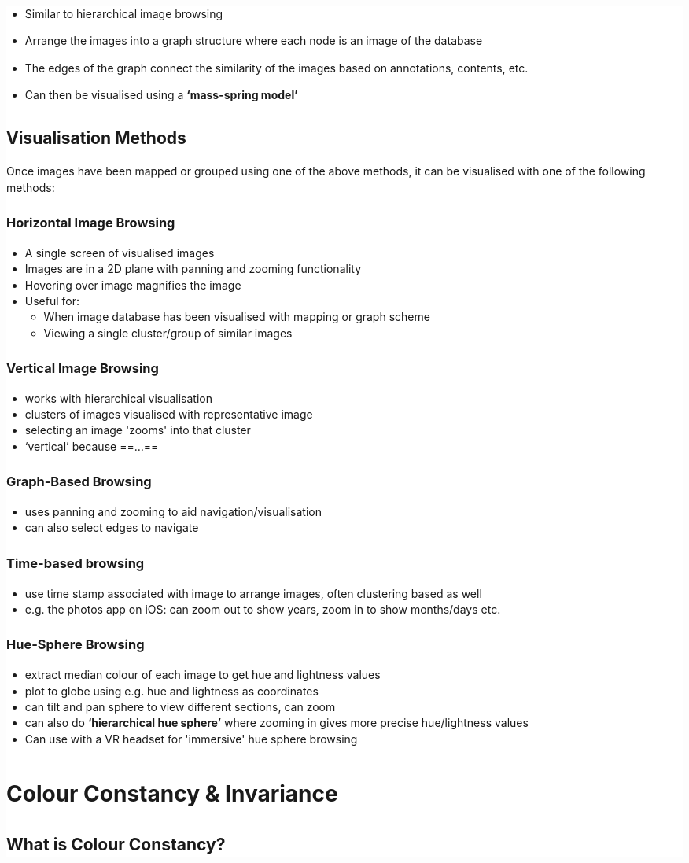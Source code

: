 - Similar to hierarchical image browsing

- Arrange the images into a graph structure where each node is an image of the database

- The edges of the graph connect the similarity of the images based on annotations, contents, etc.

- Can then be visualised using a **‘mass-spring model’**

## Visualisation Methods

Once images have been mapped or grouped using one of the above methods, it can be visualised with one of the following methods:

### Horizontal Image Browsing

- A single screen of visualised images
- Images are in a 2D plane with panning and zooming functionality
- Hovering over image magnifies the image
- Useful for:
  - When image database has been visualised with mapping or graph scheme
  - Viewing a single cluster/group of similar images

### Vertical Image Browsing

- works with hierarchical visualisation
- clusters of images visualised with representative image
- selecting an image 'zooms' into that cluster
- ‘vertical’ because ==…==

### Graph-Based Browsing

- uses panning and zooming to aid navigation/visualisation
- can also select edges to navigate

### Time-based browsing

- use time stamp associated with image to arrange images, often clustering based as well
- e.g. the photos app on iOS: can zoom out to show years, zoom in to show months/days etc.

### Hue-Sphere Browsing

- extract median colour of each image to get hue and lightness values
- plot to globe using e.g. hue and lightness as coordinates
- can tilt and pan sphere to view different sections, can zoom
- can also do **‘hierarchical hue sphere’** where zooming in gives more precise hue/lightness values
- Can use with a VR headset for 'immersive' hue sphere browsing

# Colour Constancy & Invariance

## What is Colour Constancy?
